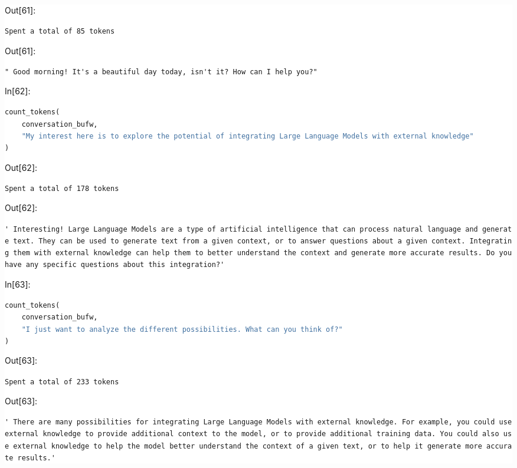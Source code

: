 Out[61]:

```
Spent a total of 85 tokens

```

Out[61]:

```
" Good morning! It's a beautiful day today, isn't it? How can I help you?"
```

In[62]:

```python
count_tokens(
    conversation_bufw, 
    "My interest here is to explore the potential of integrating Large Language Models with external knowledge"
)
```

Out[62]:

```
Spent a total of 178 tokens

```

Out[62]:

```
' Interesting! Large Language Models are a type of artificial intelligence that can process natural language and generate text. They can be used to generate text from a given context, or to answer questions about a given context. Integrating them with external knowledge can help them to better understand the context and generate more accurate results. Do you have any specific questions about this integration?'
```

In[63]:

```python
count_tokens(
    conversation_bufw, 
    "I just want to analyze the different possibilities. What can you think of?"
)
```

Out[63]:

```
Spent a total of 233 tokens

```

Out[63]:

```
' There are many possibilities for integrating Large Language Models with external knowledge. For example, you could use external knowledge to provide additional context to the model, or to provide additional training data. You could also use external knowledge to help the model better understand the context of a given text, or to help it generate more accurate results.'
```
